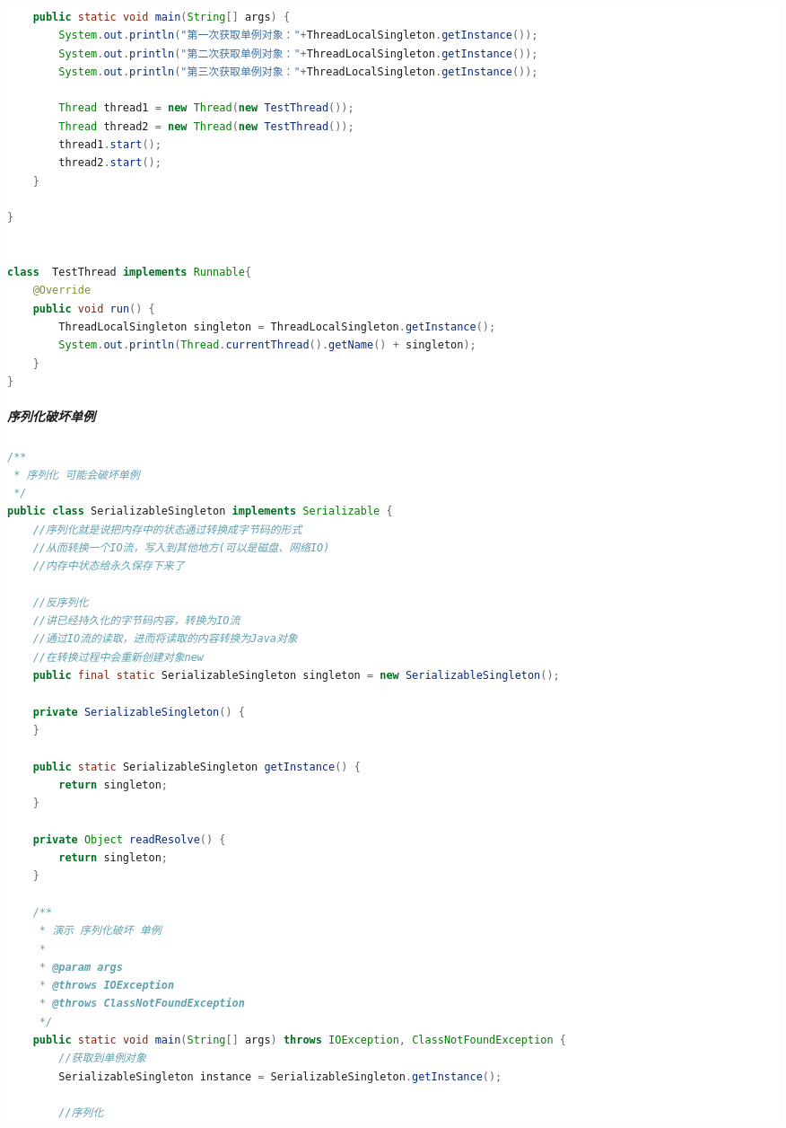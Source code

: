 ```java
    public static void main(String[] args) {
        System.out.println("第一次获取单例对象："+ThreadLocalSingleton.getInstance());
        System.out.println("第二次获取单例对象："+ThreadLocalSingleton.getInstance());
        System.out.println("第三次获取单例对象："+ThreadLocalSingleton.getInstance());

        Thread thread1 = new Thread(new TestThread());
        Thread thread2 = new Thread(new TestThread());
        thread1.start();
        thread2.start();
    }

}


class  TestThread implements Runnable{
    @Override
    public void run() {
        ThreadLocalSingleton singleton = ThreadLocalSingleton.getInstance();
        System.out.println(Thread.currentThread().getName() + singleton);
    }
}

```

##### 序列化破坏单例

```java
/**
 * 序列化 可能会破坏单例
 */
public class SerializableSingleton implements Serializable {
    //序列化就是说把内存中的状态通过转换成字节码的形式
    //从而转换一个IO流，写入到其他地方(可以是磁盘、网络IO)
    //内存中状态给永久保存下来了

    //反序列化
    //讲已经持久化的字节码内容，转换为IO流
    //通过IO流的读取，进而将读取的内容转换为Java对象
    //在转换过程中会重新创建对象new
    public final static SerializableSingleton singleton = new SerializableSingleton();

    private SerializableSingleton() {
    }

    public static SerializableSingleton getInstance() {
        return singleton;
    }

    private Object readResolve() {
        return singleton;
    }

    /**
     * 演示 序列化破坏 单例
     *
     * @param args
     * @throws IOException
     * @throws ClassNotFoundException
     */
    public static void main(String[] args) throws IOException, ClassNotFoundException {
        //获取到单例对象
        SerializableSingleton instance = SerializableSingleton.getInstance();

        //序列化
```